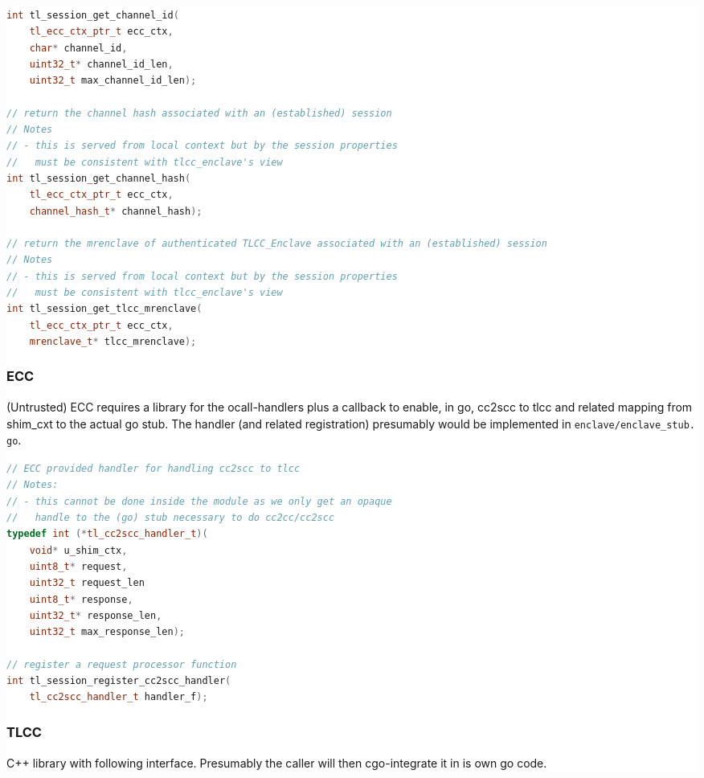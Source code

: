```c++
int tl_session_get_channel_id(
    tl_ecc_ctx_ptr_t ecc_ctx,
    char* channel_id,
    uint32_t* channel_id_len,
    uint32_t max_channel_id_len);

// return the channel hash associated with an (established) session
// Notes
// - this is served from local context but by the session properties
//   must be consistent with tlcc_enclave's view
int tl_session_get_channel_hash(
    tl_ecc_ctx_ptr_t ecc_ctx,
    channel_hash_t* channel_hash);

// return the mrenclave of authenticated TLCC_Enclave associated with an (established) session
// Notes
// - this is served from local context but by the session properties
//   must be consistent with tlcc_enclave's view
int tl_session_get_tlcc_mrenclave(
    tl_ecc_ctx_ptr_t ecc_ctx,
    mrenclave_t* tlcc_mrenclave);
```


### ECC

(Untrusted) ECC requires a library for the ocall-handlers plus a
callback to enable, in go, cc2scc to tlcc and related mapping from
shim_cxt to the actual go stub. The handler (and related registration)
presumably would be implemented in `enclave/enclave_stub.go`.
```c++
// ECC provided handler for handling cc2scc to tlcc
// Notes:
// - this cannot be done inside the module as we only get an opaque
//   handle to the (go) stub necessary to do cc2cc/cc2scc
typedef int (*tl_cc2scc_handler_t)(
    void* u_shim_ctx,
    uint8_t* request,
    uint32_t request_len
    uint8_t* response,
    uint32_t* response_len,
    uint32_t max_response_len);

// register a request processor function
int tl_session_register_cc2scc_handler(
    tl_cc2scc_handler_t handler_f);
```

### TLCC

C++ library with following interface. Presumably the caller will then
cgo-integrate it in is own go code.
